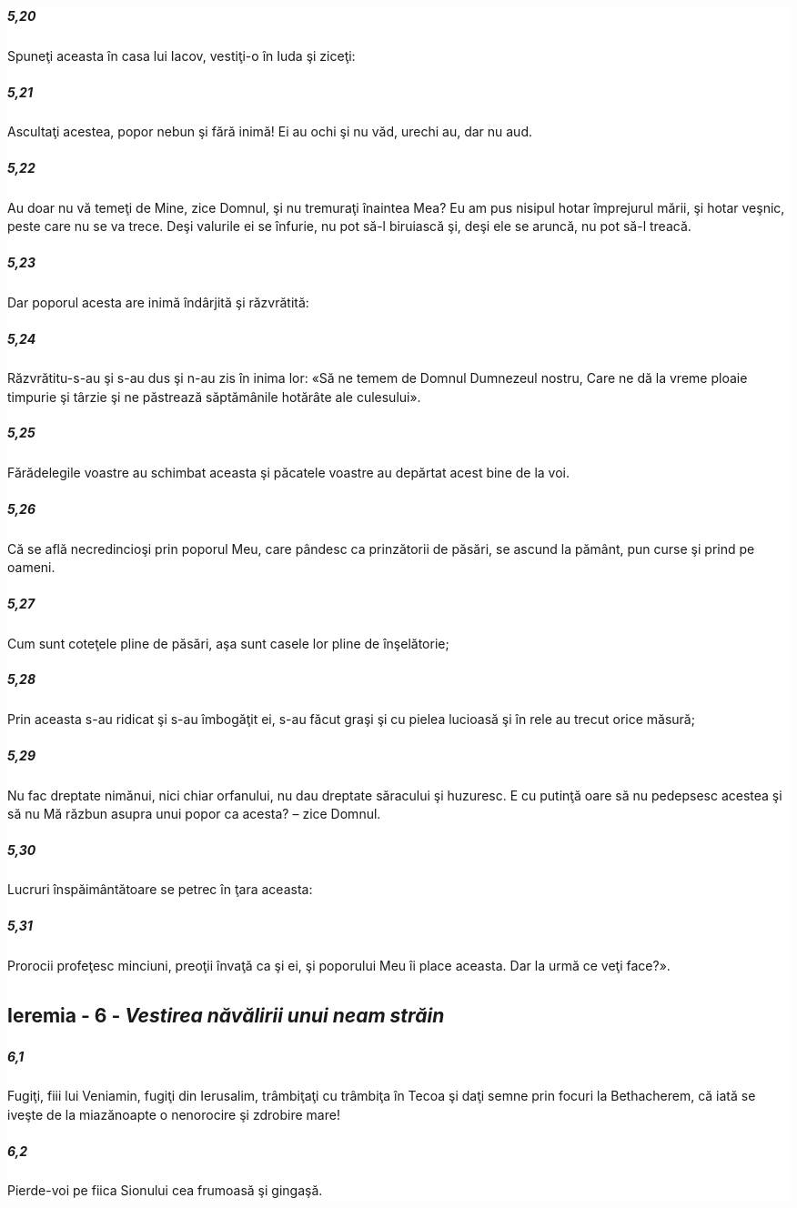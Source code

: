 ##### 5,20
Spuneţi aceasta în casa lui Iacov, vestiţi-o în Iuda şi ziceţi:

##### 5,21
Ascultaţi acestea, popor nebun şi fără inimă! Ei au ochi şi nu văd, urechi au, dar nu aud.

##### 5,22
Au doar nu vă temeţi de Mine, zice Domnul, şi nu tremuraţi înaintea Mea? Eu am pus nisipul hotar împrejurul mării, şi hotar veşnic, peste care nu se va trece. Deşi valurile ei se înfurie, nu pot să-l biruiască şi, deşi ele se aruncă, nu pot să-l treacă.

##### 5,23
Dar poporul acesta are inimă îndârjită şi răzvrătită:

##### 5,24
Răzvrătitu-s-au şi s-au dus şi n-au zis în inima lor: «Să ne temem de Domnul Dumnezeul nostru, Care ne dă la vreme ploaie timpurie şi târzie şi ne păstrează săptămânile hotărâte ale culesului».

##### 5,25
Fărădelegile voastre au schimbat aceasta şi păcatele voastre au depărtat acest bine de la voi.

##### 5,26
Că se află necredincioşi prin poporul Meu, care pândesc ca prinzătorii de păsări, se ascund la pământ, pun curse şi prind pe oameni.

##### 5,27
Cum sunt coteţele pline de păsări, aşa sunt casele lor pline de înşelătorie;

##### 5,28
Prin aceasta s-au ridicat şi s-au îmbogăţit ei, s-au făcut graşi şi cu pielea lucioasă şi în rele au trecut orice măsură;

##### 5,29
Nu fac dreptate nimănui, nici chiar orfanului, nu dau dreptate săracului şi huzuresc. E cu putinţă oare să nu pedepsesc acestea şi să nu Mă răzbun asupra unui popor ca acesta? – zice Domnul.

##### 5,30
Lucruri înspăimântătoare se petrec în ţara aceasta:

##### 5,31
Prorocii profeţesc minciuni, preoţii învaţă ca şi ei, şi poporului Meu îi place aceasta. Dar la urmă ce veţi face?».


## Ieremia - 6 - *Vestirea năvălirii unui neam străin*

##### 6,1
Fugiţi, fiii lui Veniamin, fugiţi din Ierusalim, trâmbiţaţi cu trâmbiţa în Tecoa şi daţi semne prin focuri la Bethacherem, că iată se iveşte de la miazănoapte o nenorocire şi zdrobire mare!

##### 6,2
Pierde-voi pe fiica Sionului cea frumoasă şi gingaşă.
